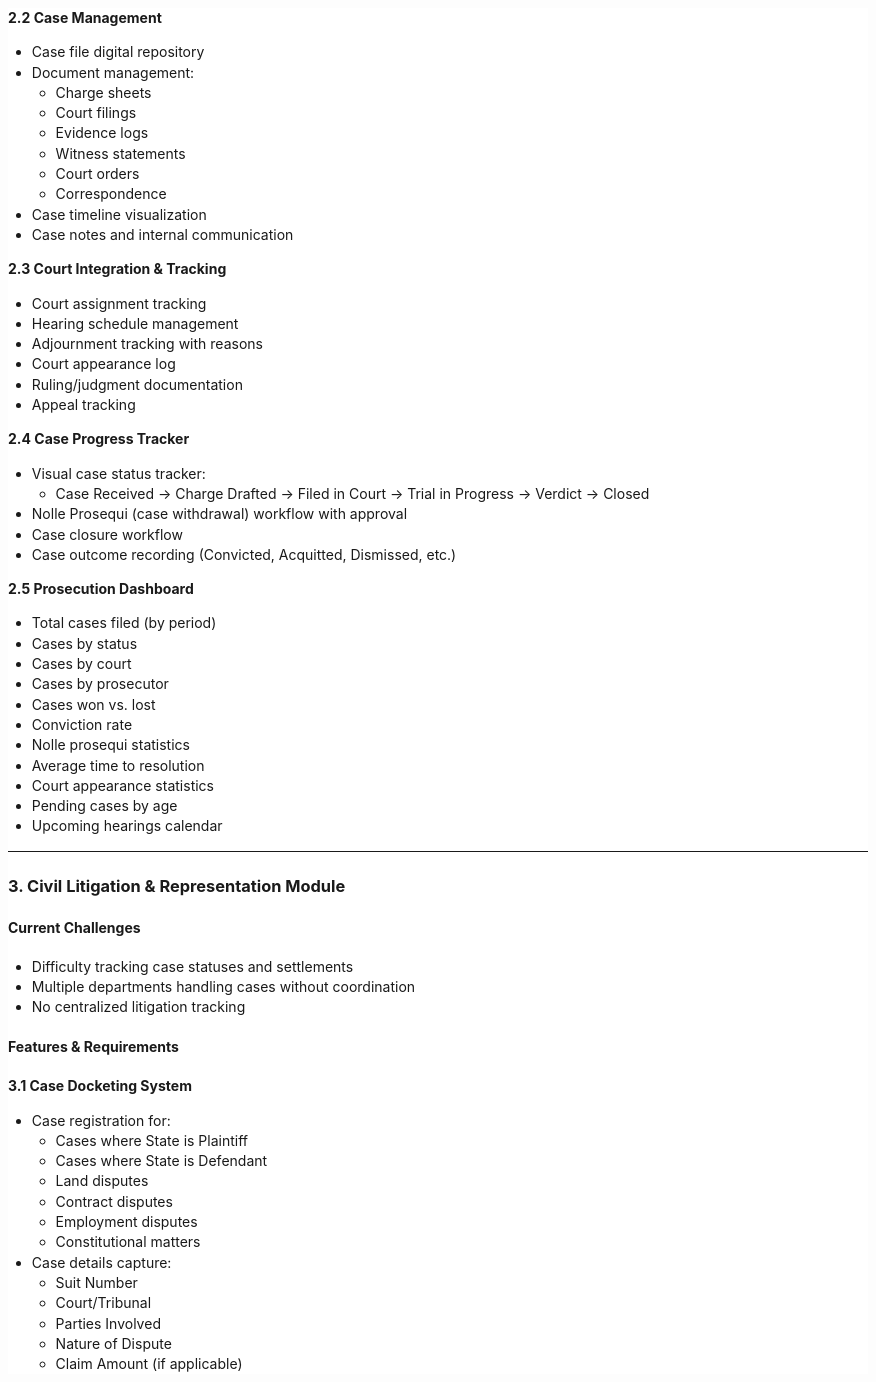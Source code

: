 **2.2 Case Management**
- Case file digital repository
- Document management:
  - Charge sheets
  - Court filings
  - Evidence logs
  - Witness statements
  - Court orders
  - Correspondence
- Case timeline visualization
- Case notes and internal communication

**2.3 Court Integration & Tracking**
- Court assignment tracking
- Hearing schedule management
- Adjournment tracking with reasons
- Court appearance log
- Ruling/judgment documentation
- Appeal tracking

**2.4 Case Progress Tracker**
- Visual case status tracker:
  - Case Received → Charge Drafted → Filed in Court → Trial in Progress → Verdict → Closed
- Nolle Prosequi (case withdrawal) workflow with approval
- Case closure workflow
- Case outcome recording (Convicted, Acquitted, Dismissed, etc.)

**2.5 Prosecution Dashboard**
- Total cases filed (by period)
- Cases by status
- Cases by court
- Cases by prosecutor
- Cases won vs. lost
- Conviction rate
- Nolle prosequi statistics
- Average time to resolution
- Court appearance statistics
- Pending cases by age
- Upcoming hearings calendar

---

### 3. Civil Litigation & Representation Module

#### Current Challenges
- Difficulty tracking case statuses and settlements
- Multiple departments handling cases without coordination
- No centralized litigation tracking

#### Features & Requirements

**3.1 Case Docketing System**
- Case registration for:
  - Cases where State is Plaintiff
  - Cases where State is Defendant
  - Land disputes
  - Contract disputes
  - Employment disputes
  - Constitutional matters
- Case details capture:
  - Suit Number
  - Court/Tribunal
  - Parties Involved
  - Nature of Dispute
  - Claim Amount (if applicable)